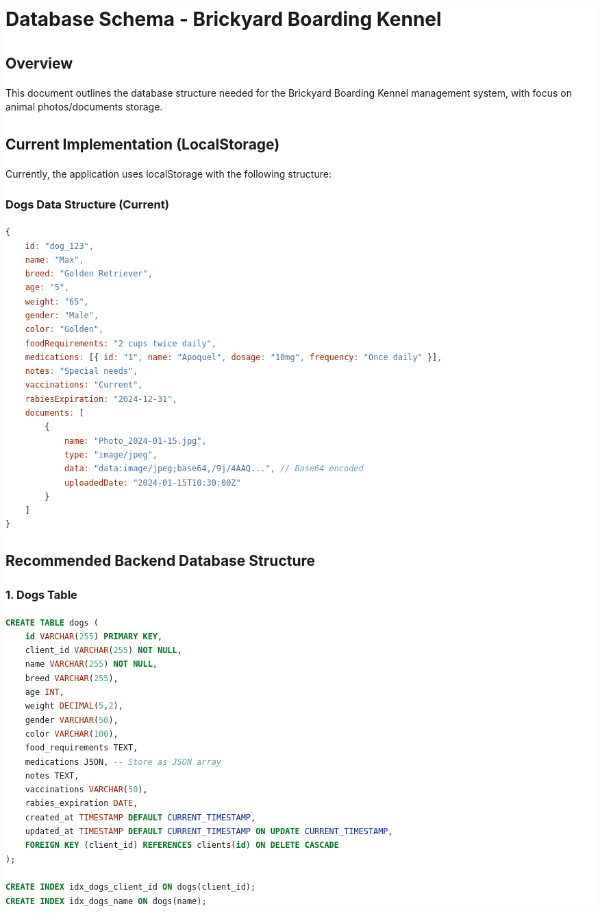 # Database Schema - Brickyard Boarding Kennel

## Overview
This document outlines the database structure needed for the Brickyard Boarding Kennel management system, with focus on animal photos/documents storage.

## Current Implementation (LocalStorage)
Currently, the application uses localStorage with the following structure:

### Dogs Data Structure (Current)
```javascript
{
    id: "dog_123",
    name: "Max",
    breed: "Golden Retriever",
    age: "5",
    weight: "65",
    gender: "Male",
    color: "Golden",
    foodRequirements: "2 cups twice daily",
    medications: [{ id: "1", name: "Apoquel", dosage: "10mg", frequency: "Once daily" }],
    notes: "Special needs",
    vaccinations: "Current",
    rabiesExpiration: "2024-12-31",
    documents: [
        {
            name: "Photo_2024-01-15.jpg",
            type: "image/jpeg",
            data: "data:image/jpeg;base64,/9j/4AAQ...", // Base64 encoded
            uploadedDate: "2024-01-15T10:30:00Z"
        }
    ]
}
```

## Recommended Backend Database Structure

### 1. Dogs Table
```sql
CREATE TABLE dogs (
    id VARCHAR(255) PRIMARY KEY,
    client_id VARCHAR(255) NOT NULL,
    name VARCHAR(255) NOT NULL,
    breed VARCHAR(255),
    age INT,
    weight DECIMAL(5,2),
    gender VARCHAR(50),
    color VARCHAR(100),
    food_requirements TEXT,
    medications JSON, -- Store as JSON array
    notes TEXT,
    vaccinations VARCHAR(50),
    rabies_expiration DATE,
    created_at TIMESTAMP DEFAULT CURRENT_TIMESTAMP,
    updated_at TIMESTAMP DEFAULT CURRENT_TIMESTAMP ON UPDATE CURRENT_TIMESTAMP,
    FOREIGN KEY (client_id) REFERENCES clients(id) ON DELETE CASCADE
);

CREATE INDEX idx_dogs_client_id ON dogs(client_id);
CREATE INDEX idx_dogs_name ON dogs(name);
```